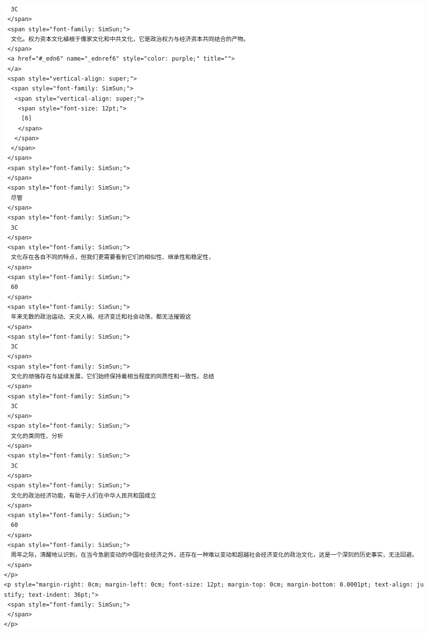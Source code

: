       3C
     </span>
     <span style="font-family: SimSun;">
      文化。权力资本文化植根于儒家文化和中共文化，它是政治权力与经济资本共同结合的产物。
     </span>
     <a href="#_edn6" name="_ednref6" style="color: purple;" title="">
     </a>
     <span style="vertical-align: super;">
      <span style="font-family: SimSun;">
       <span style="vertical-align: super;">
        <span style="font-size: 12pt;">
         [6]
        </span>
       </span>
      </span>
     </span>
     <span style="font-family: SimSun;">
     </span>
     <span style="font-family: SimSun;">
      尽管
     </span>
     <span style="font-family: SimSun;">
      3C
     </span>
     <span style="font-family: SimSun;">
      文化存在各自不同的特点，但我们更需要看到它们的相似性、继承性和稳定性，
     </span>
     <span style="font-family: SimSun;">
      60
     </span>
     <span style="font-family: SimSun;">
      年来无数的政治运动、天灾人祸、经济变迁和社会动荡，都无法摧毁这
     </span>
     <span style="font-family: SimSun;">
      3C
     </span>
     <span style="font-family: SimSun;">
      文化的顽强存在与延续发展，它们始终保持着相当程度的同质性和一致性。总结
     </span>
     <span style="font-family: SimSun;">
      3C
     </span>
     <span style="font-family: SimSun;">
      文化的类同性、分析
     </span>
     <span style="font-family: SimSun;">
      3C
     </span>
     <span style="font-family: SimSun;">
      文化的政治经济功能，有助于人们在中华人民共和国成立
     </span>
     <span style="font-family: SimSun;">
      60
     </span>
     <span style="font-family: SimSun;">
      周年之际，清醒地认识到，在当今急剧变动的中国社会经济之外，还存在一种难以变动和超越社会经济变化的政治文化，这是一个深刻的历史事实，无法回避。
     </span>
    </p>
    <p style="margin-right: 0cm; margin-left: 0cm; font-size: 12pt; margin-top: 0cm; margin-bottom: 0.0001pt; text-align: justify; text-indent: 36pt;">
     <span style="font-family: SimSun;">
     </span>
    </p>
